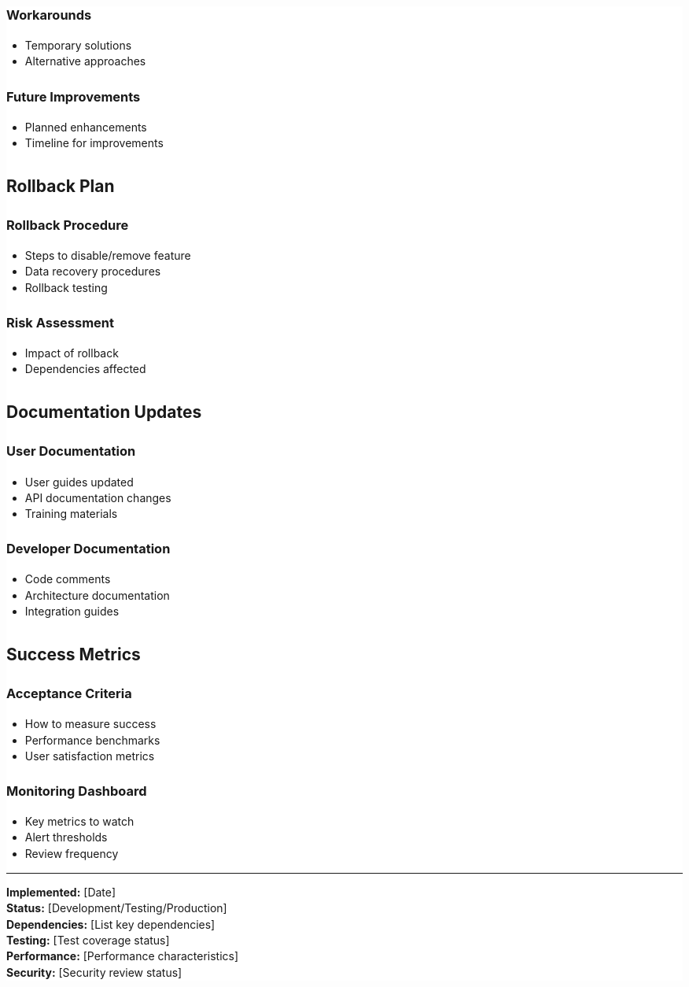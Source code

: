 ### Workarounds
- Temporary solutions
- Alternative approaches

### Future Improvements
- Planned enhancements
- Timeline for improvements

## Rollback Plan

### Rollback Procedure
- Steps to disable/remove feature
- Data recovery procedures
- Rollback testing

### Risk Assessment
- Impact of rollback
- Dependencies affected

## Documentation Updates

### User Documentation
- User guides updated
- API documentation changes
- Training materials

### Developer Documentation
- Code comments
- Architecture documentation
- Integration guides

## Success Metrics

### Acceptance Criteria
- How to measure success
- Performance benchmarks
- User satisfaction metrics

### Monitoring Dashboard
- Key metrics to watch
- Alert thresholds
- Review frequency

---

**Implemented:** [Date]  
**Status:** [Development/Testing/Production]  
**Dependencies:** [List key dependencies]  
**Testing:** [Test coverage status]  
**Performance:** [Performance characteristics]  
**Security:** [Security review status]
